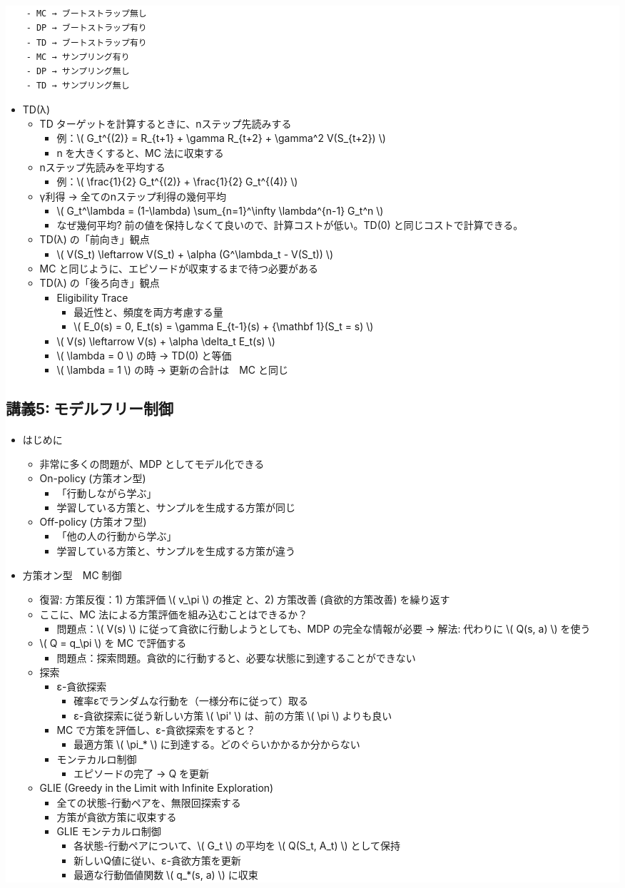 		- MC → ブートストラップ無し
		- DP → ブートストラップ有り
		- TD → ブートストラップ有り
		- MC → サンプリング有り
		- DP → サンプリング無し
		- TD → サンプリング無し

- TD(λ)
	- TD ターゲットを計算するときに、nステップ先読みする
		- 例：\\( G_t^{(2)}  = R_{t+1} + \gamma R_{t+2} + \gamma^2 V(S_{t+2}) \\)
		- n を大きくすると、MC 法に収束する
	- nステップ先読みを平均する
		- 例：\\( \frac{1}{2} G_t^{(2)} + \frac{1}{2} G_t^{(4)} \\)
	- γ利得 → 全てのnステップ利得の幾何平均
		- \\( G_t^\lambda = (1-\lambda) \sum_{n=1}^\infty \lambda^{n-1} G_t^n \\)
		- なぜ幾何平均? 前の値を保持しなくて良いので、計算コストが低い。TD(0) と同じコストで計算できる。
	- TD(λ) の「前向き」観点
		- \\( V(S_t) \leftarrow V(S_t) + \alpha (G^\lambda_t - V(S_t)) \\)
	- MC と同じように、エピソードが収束するまで待つ必要がある
	- TD(λ) の「後ろ向き」観点
		- Eligibility Trace
			- 最近性と、頻度を両方考慮する量
			- \\( E_0(s) = 0, E_t(s) = \gamma E_{t-1}(s) + {\mathbf 1}(S_t = s) \\)
		- \\( V(s) \leftarrow V(s) + \alpha \delta_t E_t(s) \\)
		- \\( \lambda = 0 \\) の時 → TD(0) と等価
		- \\( \lambda = 1 \\) の時 → 更新の合計は　MC と同じ


## 講義5: モデルフリー制御

- はじめに
	- 非常に多くの問題が、MDP としてモデル化できる
	- On-policy (方策オン型)
		- 「行動しながら学ぶ」
		- 学習している方策と、サンプルを生成する方策が同じ
	- Off-policy (方策オフ型)
		- 「他の人の行動から学ぶ」
		- 学習している方策と、サンプルを生成する方策が違う

- 方策オン型　MC 制御
	- 復習: 方策反復：1) 方策評価 \\( v_\pi \\) の推定 と、2) 方策改善 (貪欲的方策改善) を繰り返す
	- ここに、MC 法による方策評価を組み込むことはできるか？
		- 問題点：\\( V(s) \\) に従って貪欲に行動しようとしても、MDP の完全な情報が必要 → 解法: 代わりに \\( Q(s, a) \\) を使う
	- \\( Q = q_\pi \\) を MC で評価する
		- 問題点：探索問題。貪欲的に行動すると、必要な状態に到達することができない
	- 探索
		- ε-貪欲探索
			- 確率εでランダムな行動を（一様分布に従って）取る
			- ε-貪欲探索に従う新しい方策 \\( \pi' \\) は、前の方策 \\( \pi \\) よりも良い
		- MC で方策を評価し、ε-貪欲探索をすると？
			- 最適方策 \\( \pi_* \\) に到達する。どのぐらいかかるか分からない
		- モンテカルロ制御
			- エピソードの完了 → Q を更新
	- GLIE (Greedy in the Limit with Infinite Exploration) 
		- 全ての状態-行動ペアを、無限回探索する　
		- 方策が貪欲方策に収束する
		- GLIE モンテカルロ制御
			- 各状態-行動ペアについて、\\( G_t \\) の平均を \\( Q(S_t, A_t) \\) として保持
			- 新しいQ値に従い、ε-貪欲方策を更新
			- 最適な行動価値関数 \\( q_*(s, a) \\) に収束

